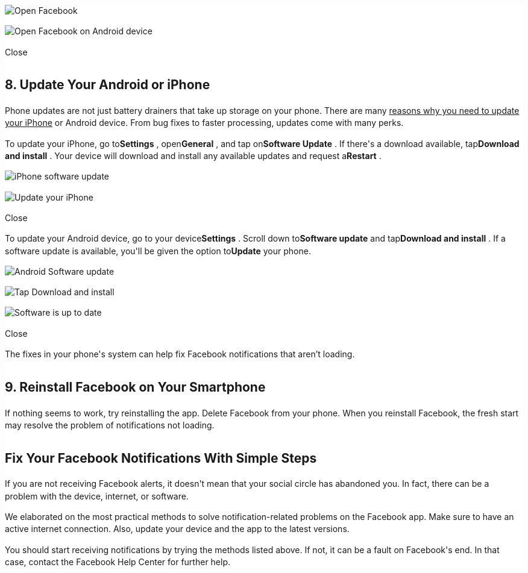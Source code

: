 ![Open Facebook](https://static1.makeuseofimages.com/wordpress/wp-content/uploads/2023/03/open-facebook-1.JPG)

![Open Facebook on Android device](https://static1.makeuseofimages.com/wordpress/wp-content/uploads/2023/03/open-facebook-on-android-device.jpg)

Close

## 8\. Update Your Android or iPhone

 Phone updates are not just battery drainers that take up storage on your phone. There are many [reasons why you need to update your iPhone](https://www.makeuseof.com/reasons-you-need-to-update-ios/) or Android device. From bug fixes to faster processing, updates come with many perks.

 To update your iPhone, go to**Settings** , open**General** , and tap on**Software Update** . If there's a download available, tap**Download and install** . Your device will download and install any available updates and request a**Restart** .

![iPhone software update](https://static1.makeuseofimages.com/wordpress/wp-content/uploads/2022/09/iPhone-software-update.JPG)

![Update your iPhone](https://static1.makeuseofimages.com/wordpress/wp-content/uploads/2022/09/Update-your-iPhone.JPG)

Close

 To update your Android device, go to your device**Settings** . Scroll down to**Software update** and tap**Download and install** . If a software update is available, you'll be given the option to**Update** your phone.

![Android Software update](https://static1.makeuseofimages.com/wordpress/wp-content/uploads/2023/03/android-software-update.jpg)

![Tap Download and install](https://static1.makeuseofimages.com/wordpress/wp-content/uploads/2023/03/tap-download-and-install.jpg)

![Software is up to date](https://static1.makeuseofimages.com/wordpress/wp-content/uploads/2023/03/software-is-up-to-date.jpg)

Close

 The fixes in your phone's system can help fix Facebook notifications that aren’t loading.

## 9\. Reinstall Facebook on Your Smartphone

 If nothing seems to work, try reinstalling the app. Delete Facebook from your phone. When you reinstall Facebook, the fresh start may resolve the problem of notifications not loading.

## Fix Your Facebook Notifications With Simple Steps

 If you are not receiving Facebook alerts, it doesn't mean that your social circle has abandoned you. In fact, there can be a problem with the device, internet, or software.

 We elaborated on the most practical methods to solve notification-related problems on the Facebook app. Make sure to have an active internet connection. Also, update your device and the app to the latest versions.

 You should start receiving notifications by trying the methods listed above. If not, it can be a fault on Facebook's end. In that case, contact the Facebook Help Center for further help.
